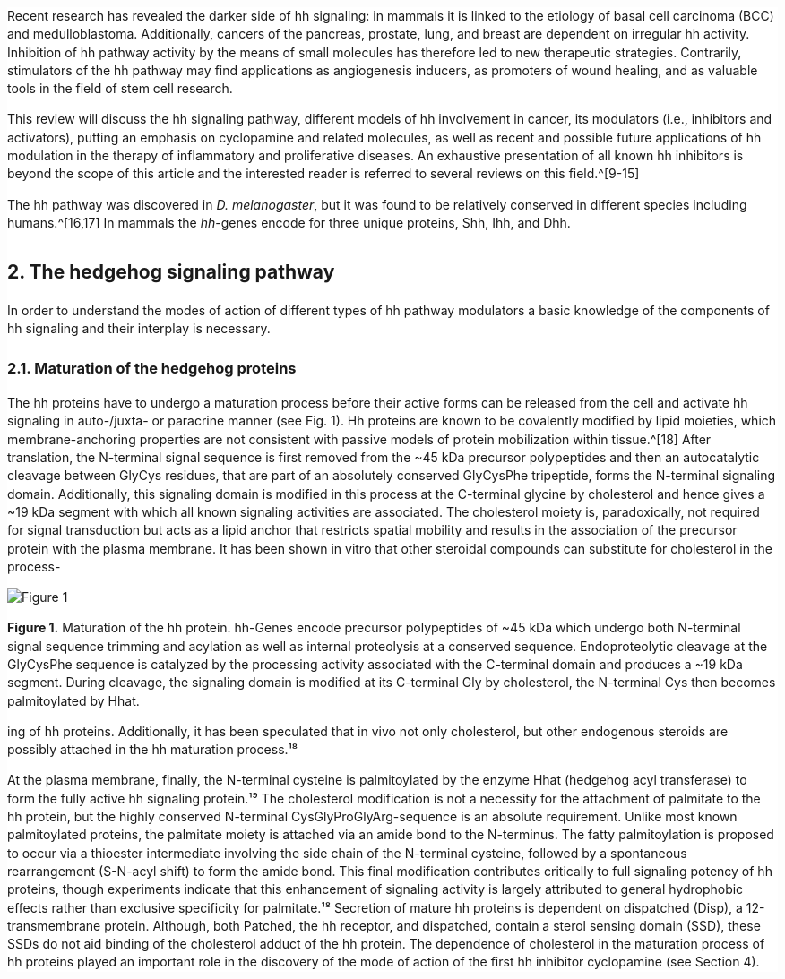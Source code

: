 Recent research has revealed the darker side of hh signaling: in mammals it is linked to the etiology of basal cell carcinoma (BCC) and medulloblastoma. Additionally, cancers of the pancreas, prostate, lung, and breast are dependent on irregular hh activity. Inhibition of hh pathway activity by the means of small molecules has therefore led to new therapeutic strategies. Contrarily, stimulators of the hh pathway may find applications as angiogenesis inducers, as promoters of wound healing, and as valuable tools in the field of stem cell research.

This review will discuss the hh signaling pathway, different models of hh involvement in cancer, its modulators (i.e., inhibitors and activators), putting an emphasis on cyclopamine and related molecules, as well as recent and possible future applications of hh modulation in the therapy of inflammatory and proliferative diseases. An exhaustive presentation of all known hh inhibitors is beyond the scope of this article and the interested reader is referred to several reviews on this field.^[9-15]

The hh pathway was discovered in *D. melanogaster*, but it was found to be relatively conserved in different species including humans.^[16,17] In mammals the *hh*-genes encode for three unique proteins, Shh, Ihh, and Dhh.

## 2. The hedgehog signaling pathway

In order to understand the modes of action of different types of hh pathway modulators a basic knowledge of the components of hh signaling and their interplay is necessary.

### 2.1. Maturation of the hedgehog proteins

The hh proteins have to undergo a maturation process before their active forms can be released from the cell and activate hh signaling in auto-/juxta- or paracrine manner (see Fig. 1). Hh proteins are known to be covalently modified by lipid moieties, which membrane-anchoring properties are not consistent with passive models of protein mobilization within tissue.^[18] After translation, the N-terminal signal sequence is first removed from the ~45 kDa precursor polypeptides and then an autocatalytic cleavage between GlyCys residues, that are part of an absolutely conserved GlyCysPhe tripeptide, forms the N-terminal signaling domain. Additionally, this signaling domain is modified in this process at the C-terminal glycine by cholesterol and hence gives a ~19 kDa segment with which all known signaling activities are associated. The cholesterol moiety is, paradoxically, not required for signal transduction but acts as a lipid anchor that restricts spatial mobility and results in the association of the precursor protein with the plasma membrane. It has been shown in vitro that other steroidal compounds can substitute for cholesterol in the process-

![Figure 1](#fig1)

**Figure 1.** Maturation of the hh protein. hh-Genes encode precursor polypeptides of ~45 kDa which undergo both N-terminal signal sequence trimming and acylation as well as internal proteolysis at a conserved sequence. Endoproteolytic cleavage at the GlyCysPhe sequence is catalyzed by the processing activity associated with the C-terminal domain and produces a ~19 kDa segment. During cleavage, the signaling domain is modified at its C-terminal Gly by cholesterol, the N-terminal Cys then becomes palmitoylated by Hhat.

ing of hh proteins. Additionally, it has been speculated that in vivo not only cholesterol, but other endogenous steroids are possibly attached in the hh maturation process.¹⁸

At the plasma membrane, finally, the N-terminal cysteine is palmitoylated by the enzyme Hhat (hedgehog acyl transferase) to form the fully active hh signaling protein.¹⁹ The cholesterol modification is not a necessity for the attachment of palmitate to the hh protein, but the highly conserved N-terminal CysGlyProGlyArg-sequence is an absolute requirement. Unlike most known palmitoylated proteins, the palmitate moiety is attached via an amide bond to the N-terminus. The fatty palmitoylation is proposed to occur via a thioester intermediate involving the side chain of the N-terminal cysteine, followed by a spontaneous rearrangement (S-N-acyl shift) to form the amide bond. This final modification contributes critically to full signaling potency of hh proteins, though experiments indicate that this enhancement of signaling activity is largely attributed to general hydrophobic effects rather than exclusive specificity for palmitate.¹⁸ Secretion of mature hh proteins is dependent on dispatched (Disp), a 12-transmembrane protein. Although, both Patched, the hh receptor, and dispatched, contain a sterol sensing domain (SSD), these SSDs do not aid binding of the cholesterol adduct of the hh protein. The dependence of cholesterol in the maturation process of hh proteins played an important role in the discovery of the mode of action of the first hh inhibitor cyclopamine (see Section 4).
